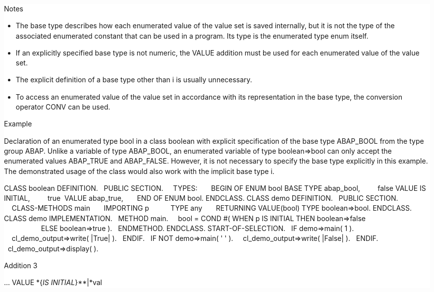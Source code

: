 Notes

-   The base type describes how each enumerated value of the value set is saved internally, but it is not the type of the associated enumerated constant that can be used in a program. Its type is the enumerated type enum itself.
    
-   If an explicitly specified base type is not numeric, the VALUE addition must be used for each enumerated value of the value set.
    
-   The explicit definition of a base type other than i is usually unnecessary.
    
-   To access an enumerated value of the value set in accordance with its representation in the base type, the conversion operator CONV can be used.
    

Example

Declaration of an enumerated type bool in a class boolean with explicit specification of the base type ABAP\_BOOL from the type group ABAP. Unlike a variable of type ABAP\_BOOL, an enumerated variable of type boolean=>bool can only accept the enumerated values ABAP\_TRUE and ABAP\_FALSE. However, it is not necessary to specify the base type explicitly in this example. The demonstrated usage of the class would also work with the implicit base type i.

CLASS boolean DEFINITION.
  PUBLIC SECTION.
    TYPES:
      BEGIN OF ENUM bool BASE TYPE abap\_bool,
        false VALUE IS INITIAL,
        true  VALUE abap\_true,
      END OF ENUM bool.
ENDCLASS.
CLASS demo DEFINITION.
  PUBLIC SECTION.
    CLASS-METHODS main
      IMPORTING p           TYPE any
      RETURNING VALUE(bool) TYPE boolean=>bool.
ENDCLASS.
CLASS demo IMPLEMENTATION.
  METHOD main.
    bool = COND #( WHEN p IS INITIAL THEN boolean=>false
                                     ELSE boolean=>true ).
  ENDMETHOD.
ENDCLASS.
START-OF-SELECTION.
  IF demo=>main( 1 ).
    cl\_demo\_output=>write( |True| ).
  ENDIF.
  IF NOT demo=>main( ' ' ).
    cl\_demo\_output=>write( |False| ).
  ENDIF.
  cl\_demo\_output=>display( ).

Addition 3

... VALUE *{*IS INITIAL*}**|*val
